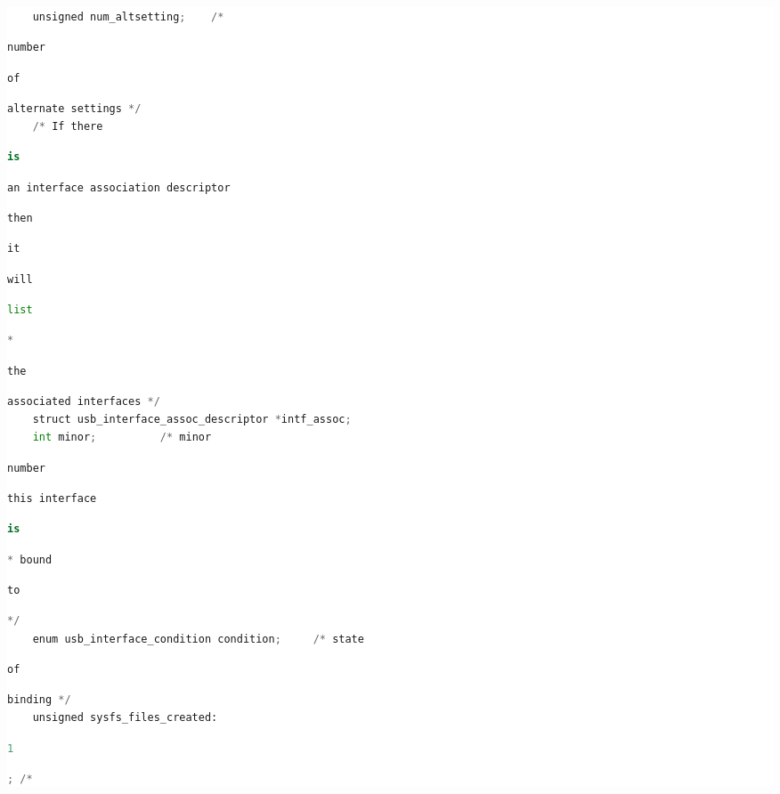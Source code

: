 ```python
    unsigned num_altsetting;    /*
```
```python
number
```
```python
of
```
```python
alternate settings */
    /* If there
```
```python
is
```
```python
an interface association descriptor
```
```python
then
```
```python
it
```
```python
will
```
```python
list
```
```python
*
```
```python
the
```
```python
associated interfaces */
    struct usb_interface_assoc_descriptor *intf_assoc;
    int minor;          /* minor
```
```python
number
```
```python
this interface
```
```python
is
```
```python
* bound
```
```python
to
```
```python
*/
    enum usb_interface_condition condition;     /* state
```
```python
of
```
```python
binding */
    unsigned sysfs_files_created:
```
```python
1
```
```python
; /*
```
